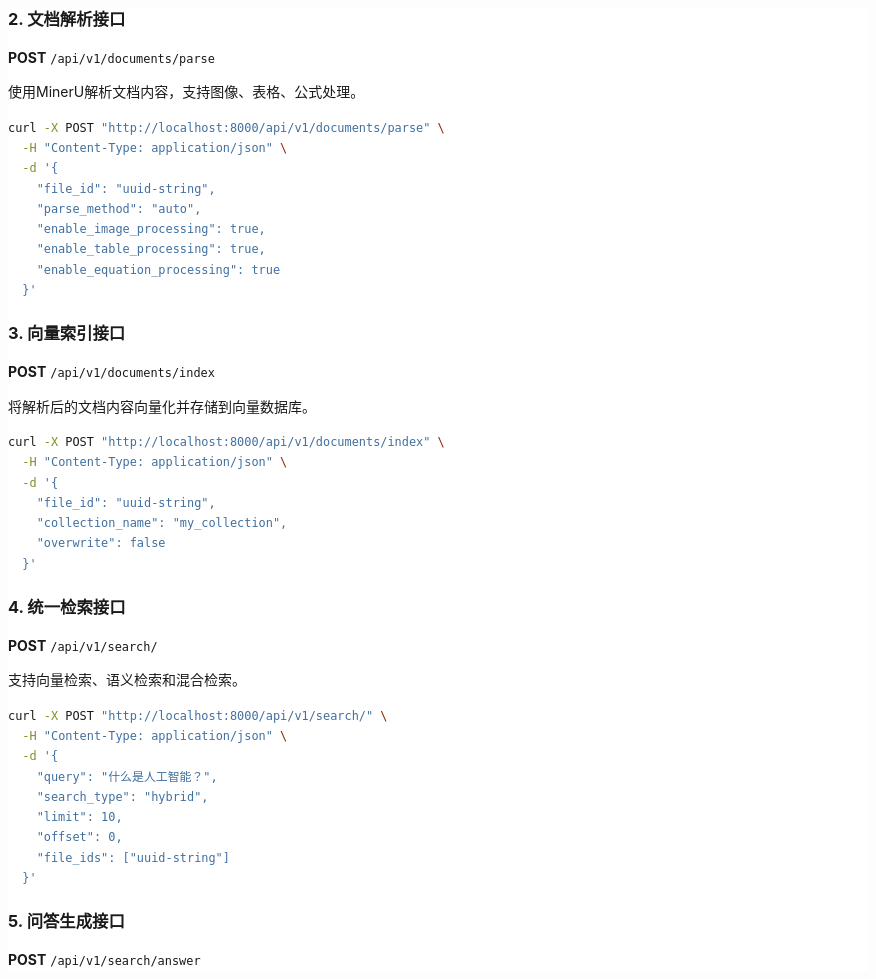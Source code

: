 ### 2. 文档解析接口

**POST** `/api/v1/documents/parse`

使用MinerU解析文档内容，支持图像、表格、公式处理。

```bash
curl -X POST "http://localhost:8000/api/v1/documents/parse" \
  -H "Content-Type: application/json" \
  -d '{
    "file_id": "uuid-string",
    "parse_method": "auto",
    "enable_image_processing": true,
    "enable_table_processing": true,
    "enable_equation_processing": true
  }'
```

### 3. 向量索引接口

**POST** `/api/v1/documents/index`

将解析后的文档内容向量化并存储到向量数据库。

```bash
curl -X POST "http://localhost:8000/api/v1/documents/index" \
  -H "Content-Type: application/json" \
  -d '{
    "file_id": "uuid-string",
    "collection_name": "my_collection",
    "overwrite": false
  }'
```

### 4. 统一检索接口

**POST** `/api/v1/search/`

支持向量检索、语义检索和混合检索。

```bash
curl -X POST "http://localhost:8000/api/v1/search/" \
  -H "Content-Type: application/json" \
  -d '{
    "query": "什么是人工智能？",
    "search_type": "hybrid",
    "limit": 10,
    "offset": 0,
    "file_ids": ["uuid-string"]
  }'
```

### 5. 问答生成接口

**POST** `/api/v1/search/answer`
